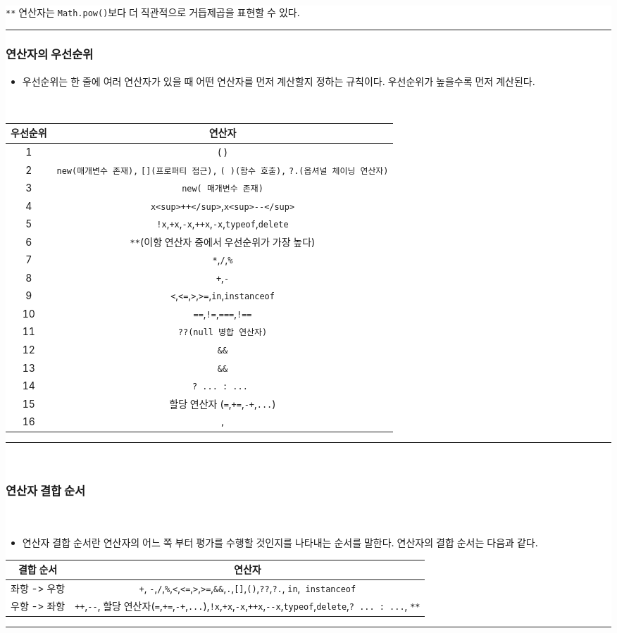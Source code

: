 `**` 연산자는 `Math.pow()`보다 더 직관적으로 거듭제곱을 표현할 수 있다.

---

### 연산자의 우선순위

- 우선순위는 한 줄에 여러 연산자가 있을 때 어떤 연산자를 먼저 계산할지 정하는 규칙이다. 우선순위가 높을수록 먼저 계산된다.

<br>

| 우선순위 |                                         연산자                                          |
| :------: | :-------------------------------------------------------------------------------------: |
|    1     |                                           ( )                                           |
|    2     | `new(매개변수 존재),` `[](프로퍼티 접근),` `( )(함수 호출),` `?.(옵셔널 체이닝 연산자)` |
|    3     |                                  `new( 매개변수 존재)`                                  |
|    4     |                            `x<sup>++</sup>`,`x<sup>--</sup>`                            |
|    5     |                       `!x`,`+x`,`-x`,`++x`,`-x`,`typeof`,`delete`                       |
|    6     |                      `**`(이항 연산자 중에서 우선순위가 가장 높다)                      |
|    7     |                                       `*`,`/`,`%`                                       |
|    8     |                                         `+`,`-`                                         |
|    9     |                           `<`,`<=`,`>`,`>=`,`in`,`instanceof`                           |
|    10    |                                  `==`,`!=`,`===`,`!==`                                  |
|    11    |                                 `??(null 병합 연산자)`                                  |
|    12    |                                          `&&`                                           |
|    13    |                                          `&&`                                           |
|    14    |                                     `? ... : ... `                                      |
|    15    |                            할당 연산자 (`=`,`+=`,`-+`,`...`)                            |
|    16    |                                           `,`                                           |

---

<br>

### 연산자 결합 순서

<br>

- 연산자 결합 순서란 연산자의 어느 쪽 부터 평가를 수행할 것인지를 나타내는 순서를 말한다. 연산자의 결합 순서는 다음과 같다.

|  결합 순서   |                                                    연산자                                                    |
| :----------: | :----------------------------------------------------------------------------------------------------------: |
| 좌항 -> 우항 |             `+`, `-`,`/`,`%`,`<`,`<=`,`>`,`>=`,`&&`,`.`,`[]`,`()`,`??`,`?.`, `in`,` instanceof`              |
| 우항 -> 좌항 | `++`,`--`, 할당 연산자(`=`,`+=`,`-+`,`...`),`!x`,`+x`,`-x`,`++x`,`--x`,`typeof`,`delete`,`? ... : ...`, `**` |

---
